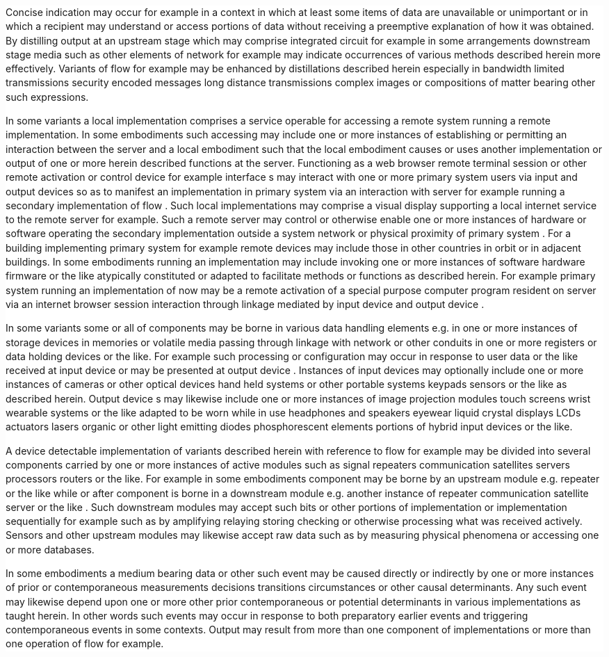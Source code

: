 Concise indication may occur for example in a context in which at least some items of data are unavailable or unimportant or in which a recipient may understand or access portions of data without receiving a preemptive explanation of how it was obtained. By distilling output at an upstream stage which may comprise integrated circuit for example in some arrangements downstream stage media such as other elements of network for example may indicate occurrences of various methods described herein more effectively. Variants of flow for example may be enhanced by distillations described herein especially in bandwidth limited transmissions security encoded messages long distance transmissions complex images or compositions of matter bearing other such expressions.

In some variants a local implementation comprises a service operable for accessing a remote system running a remote implementation. In some embodiments such accessing may include one or more instances of establishing or permitting an interaction between the server and a local embodiment such that the local embodiment causes or uses another implementation or output of one or more herein described functions at the server. Functioning as a web browser remote terminal session or other remote activation or control device for example interface s may interact with one or more primary system users via input and output devices so as to manifest an implementation in primary system via an interaction with server for example running a secondary implementation of flow . Such local implementations may comprise a visual display supporting a local internet service to the remote server for example. Such a remote server may control or otherwise enable one or more instances of hardware or software operating the secondary implementation outside a system network or physical proximity of primary system . For a building implementing primary system for example remote devices may include those in other countries in orbit or in adjacent buildings. In some embodiments running an implementation may include invoking one or more instances of software hardware firmware or the like atypically constituted or adapted to facilitate methods or functions as described herein. For example primary system running an implementation of now may be a remote activation of a special purpose computer program resident on server via an internet browser session interaction through linkage mediated by input device and output device .

In some variants some or all of components may be borne in various data handling elements e.g. in one or more instances of storage devices in memories or volatile media passing through linkage with network or other conduits in one or more registers or data holding devices or the like. For example such processing or configuration may occur in response to user data or the like received at input device or may be presented at output device . Instances of input devices may optionally include one or more instances of cameras or other optical devices hand held systems or other portable systems keypads sensors or the like as described herein. Output device s may likewise include one or more instances of image projection modules touch screens wrist wearable systems or the like adapted to be worn while in use headphones and speakers eyewear liquid crystal displays LCDs actuators lasers organic or other light emitting diodes phosphorescent elements portions of hybrid input devices or the like.

A device detectable implementation of variants described herein with reference to flow for example may be divided into several components carried by one or more instances of active modules such as signal repeaters communication satellites servers processors routers or the like. For example in some embodiments component may be borne by an upstream module e.g. repeater or the like while or after component is borne in a downstream module e.g. another instance of repeater communication satellite server or the like . Such downstream modules may accept such bits or other portions of implementation or implementation sequentially for example such as by amplifying relaying storing checking or otherwise processing what was received actively. Sensors and other upstream modules may likewise accept raw data such as by measuring physical phenomena or accessing one or more databases.

In some embodiments a medium bearing data or other such event may be caused directly or indirectly by one or more instances of prior or contemporaneous measurements decisions transitions circumstances or other causal determinants. Any such event may likewise depend upon one or more other prior contemporaneous or potential determinants in various implementations as taught herein. In other words such events may occur in response to both preparatory earlier events and triggering contemporaneous events in some contexts. Output may result from more than one component of implementations or more than one operation of flow for example.
